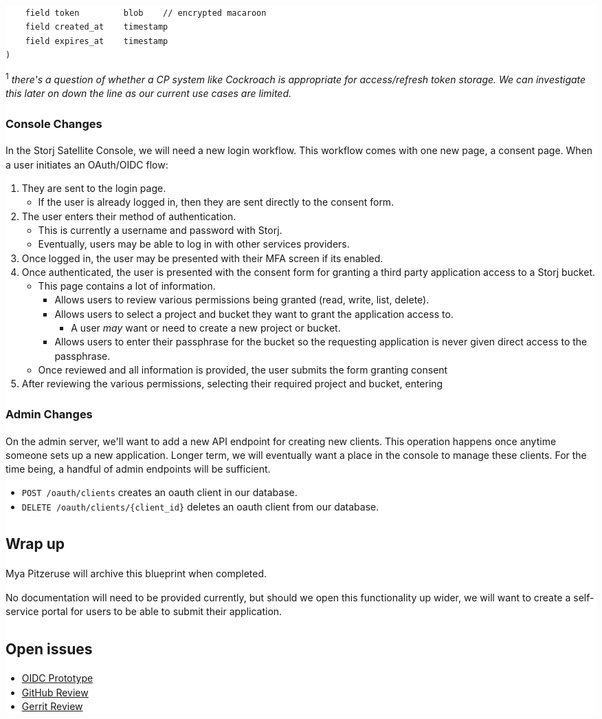 ```
    field token         blob    // encrypted macaroon
    field created_at    timestamp
    field expires_at    timestamp
)
```

<sup>1</sup> _there's a question of whether a CP system like Cockroach is appropriate for access/refresh token storage. 
We can investigate this later on down the line as our current use cases are limited._

### Console Changes

In the Storj Satellite Console, we will need a new login workflow. This workflow comes with one new page, a consent
page. When a user initiates an OAuth/OIDC flow:

1. They are sent to the login page.
   * If the user is already logged in, then they are sent directly to the consent form.
2. The user enters their method of authentication.
   * This is currently a username and password with Storj.
   * Eventually, users may be able to log in with other services providers.
3. Once logged in, the user may be presented with their MFA screen if its enabled.
4. Once authenticated, the user is presented with the consent form for granting a third party application access to a 
   Storj bucket.
   * This page contains a lot of information.
     * Allows users to review various permissions being granted (read, write, list, delete).
     * Allows users to select a project and bucket they want to grant the application access to.
       * A user _may_ want or need to create a new project or bucket.
     * Allows users to enter their passphrase for the bucket so the requesting application is never given direct access 
       to the passphrase.
   * Once reviewed and all information is provided, the user submits the form granting consent 
5. After reviewing the various permissions, selecting their required project and bucket, entering 

### Admin Changes

On the admin server, we'll want to add a new API endpoint for creating new clients. This operation happens once anytime
someone sets up a new application. Longer term, we will eventually want a place in the console to manage these clients.
For the time being, a handful of admin endpoints will be sufficient.

- `POST /oauth/clients` creates an oauth client in our database.
- `DELETE /oauth/clients/{client_id}` deletes an oauth client from our database.

## Wrap up

Mya Pitzeruse will archive this blueprint when completed.

No documentation will need to be provided currently, but should we open this functionality up wider, we will want to
create a self-service portal for users to be able to submit their application.

## Open issues

- [OIDC Prototype](https://github.com/storj/storj/pull/4248)
- [GitHub Review](https://github.com/storj/storj/pull/4236)
- [Gerrit Review](https://review.dev.storj.io/c/storj/storj/+/6212)
